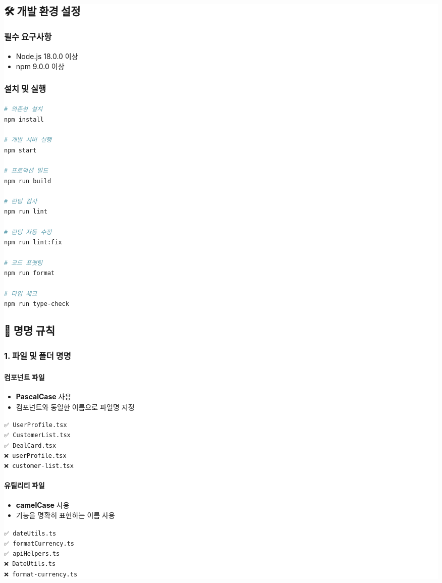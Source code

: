 ## 🛠️ 개발 환경 설정

### 필수 요구사항
- Node.js 18.0.0 이상
- npm 9.0.0 이상

### 설치 및 실행

```bash
# 의존성 설치
npm install

# 개발 서버 실행
npm start

# 프로덕션 빌드
npm run build

# 린팅 검사
npm run lint

# 린팅 자동 수정
npm run lint:fix

# 코드 포맷팅
npm run format

# 타입 체크
npm run type-check
```

## 📝 명명 규칙

### 1. 파일 및 폴더 명명

#### 컴포넌트 파일
- **PascalCase** 사용
- 컴포넌트와 동일한 이름으로 파일명 지정
```
✅ UserProfile.tsx
✅ CustomerList.tsx
✅ DealCard.tsx
❌ userProfile.tsx
❌ customer-list.tsx
```

#### 유틸리티 파일
- **camelCase** 사용
- 기능을 명확히 표현하는 이름 사용
```
✅ dateUtils.ts
✅ formatCurrency.ts
✅ apiHelpers.ts
❌ DateUtils.ts
❌ format-currency.ts
```
